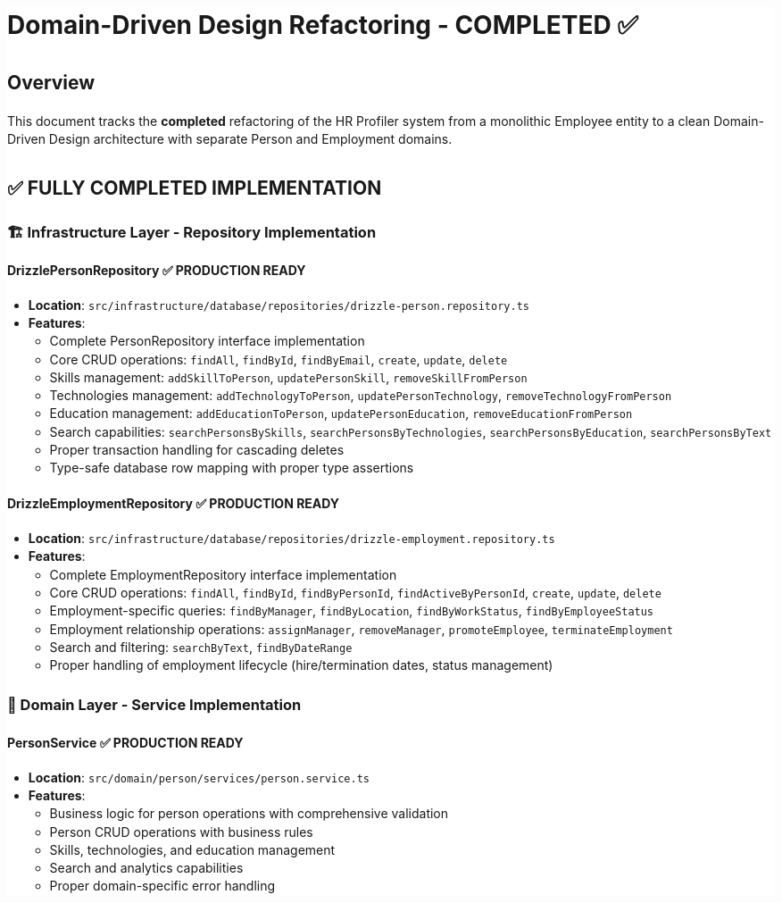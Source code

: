 # Domain-Driven Design Refactoring - COMPLETED ✅

## Overview

This document tracks the **completed** refactoring of the HR Profiler system from a monolithic Employee entity to a clean Domain-Driven Design architecture with separate Person and Employment domains.

## ✅ FULLY COMPLETED IMPLEMENTATION

### 🏗️ Infrastructure Layer - Repository Implementation

#### **DrizzlePersonRepository** ✅ **PRODUCTION READY**

- **Location**: `src/infrastructure/database/repositories/drizzle-person.repository.ts`
- **Features**:
  - Complete PersonRepository interface implementation
  - Core CRUD operations: `findAll`, `findById`, `findByEmail`, `create`, `update`, `delete`
  - Skills management: `addSkillToPerson`, `updatePersonSkill`, `removeSkillFromPerson`
  - Technologies management: `addTechnologyToPerson`, `updatePersonTechnology`, `removeTechnologyFromPerson`
  - Education management: `addEducationToPerson`, `updatePersonEducation`, `removeEducationFromPerson`
  - Search capabilities: `searchPersonsBySkills`, `searchPersonsByTechnologies`, `searchPersonsByEducation`, `searchPersonsByText`
  - Proper transaction handling for cascading deletes
  - Type-safe database row mapping with proper type assertions

#### **DrizzleEmploymentRepository** ✅ **PRODUCTION READY**

- **Location**: `src/infrastructure/database/repositories/drizzle-employment.repository.ts`
- **Features**:
  - Complete EmploymentRepository interface implementation
  - Core CRUD operations: `findAll`, `findById`, `findByPersonId`, `findActiveByPersonId`, `create`, `update`, `delete`
  - Employment-specific queries: `findByManager`, `findByLocation`, `findByWorkStatus`, `findByEmployeeStatus`
  - Employment relationship operations: `assignManager`, `removeManager`, `promoteEmployee`, `terminateEmployment`
  - Search and filtering: `searchByText`, `findByDateRange`
  - Proper handling of employment lifecycle (hire/termination dates, status management)

### 🎯 Domain Layer - Service Implementation

#### **PersonService** ✅ **PRODUCTION READY**

- **Location**: `src/domain/person/services/person.service.ts`
- **Features**:
  - Business logic for person operations with comprehensive validation
  - Person CRUD operations with business rules
  - Skills, technologies, and education management
  - Search and analytics capabilities
  - Proper domain-specific error handling
